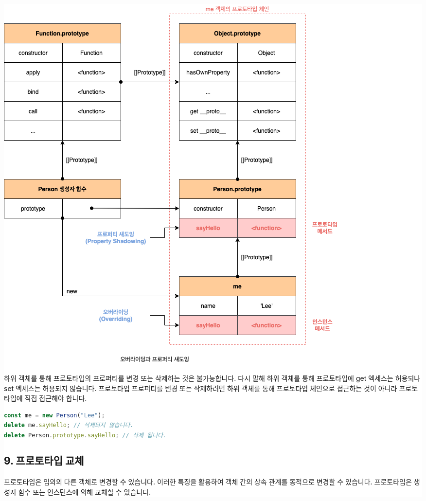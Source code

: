 ![오버라이딩과 프로퍼티 섀도잉](../_images/javascript-prototype08.png)

하위 객체를 통해 프로토타입의 프로퍼티를 변경 또는 삭제하는 것은 불가능합니다. 다시 말해 하위 객체를 통해 프로토타입에 get 엑세스는 허용되나 set 엑세스는 허용되지 않습니다. 프로토타입 프로퍼티를 변경 또는 삭제하려면 하위 객체를 통해 프로토타입 체인으로 접근하는 것이 아니라 프로토타입에 직접 접근해야 합니다.

```javascript
const me = new Person("Lee");
delete me.sayHello; // 삭제되지 않습니다.
delete Person.prototype.sayHello; // 삭제 됩니다.
```

## 9. 프로토타입 교체

프로토타입은 임의의 다른 객체로 변경할 수 있습니다. 이러한 특징을 활용하여 객체 간의 상속 관계를 동적으로 변경할 수 있습니다. 프로토타입은 생성자 함수 또는 인스턴스에 의해 교체할 수 있습니다.

